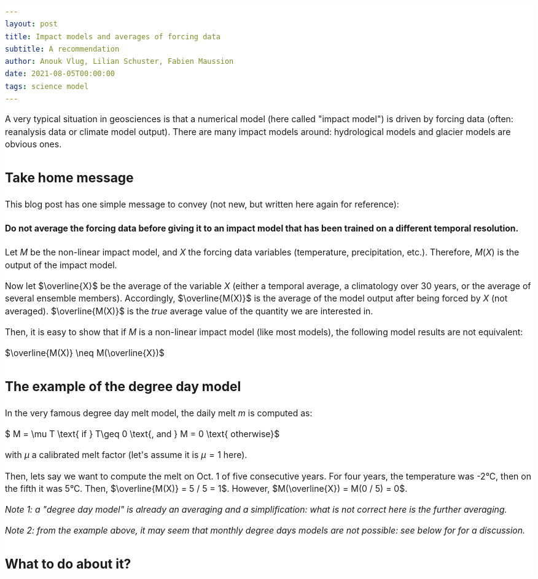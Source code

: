 ```yaml
---
layout: post
title: Impact models and averages of forcing data
subtitle: A recommendation
author: Anouk Vlug, Lilian Schuster, Fabien Maussion
date: 2021-08-05T00:00:00
tags: science model
---
```


A very typical situation in geosciences is that a numerical model (here called "impact model") is driven by forcing data (often: reanalysis data or climate model output). There are many impact models around: hydrological models and glacier models are obvious ones.

## Take home message

This blog post has one simple message to convey (not new, but written here again for reference):

####  **Do not average the forcing data before giving it to an impact model that has been trained on a different temporal resolution.** 

Let $M$ be the non-linear impact model, and $X$ the forcing data variables (temperature, precipitation, etc.). Therefore, $M(X)$ is the output of the impact model.

Now let $\overline{X}$ be the average of the variable $X$ (either a temporal average, a climatology over 30 years, or the average of several ensemble members). Accordingly, $\overline{M(X)}$ is the average of the model output after being forced by $X$ (not averaged). $\overline{M(X)}$ is the *true* average value of the quantity we are interested in.

Then, it is easy to show that if $M$ is a non-linear impact model (like most models), the following model results are not equivalent:

$\overline{M(X)} \neq M(\overline{X})$


## The example of the degree day model

In the very famous degree day melt model, the daily melt $m$ is computed as:

$ M = \mu T \text{ if } T\geq 0 \text{, and }  M = 0 \text{ otherwise}$

with $\mu$ a calibrated melt factor (let's assume it is $\mu = 1$ here). 

Then, lets say we want to compute the melt on Oct. 1 of five consecutive years. For four years, the temperature was -2°C, then on the fifth it was 5°C. Then, $\overline{M(X)} = 5 / 5 = 1$. However, $M(\overline{X}) = M(0 / 5) = 0$.

*Note 1: a "degree day model" is already an averaging and a simplification: what is not correct here is the further averaging.*

*Note 2: from the example above, it may seem that monthly degree days models are not possible: see below for for a discussion.*

## What to do about it?
